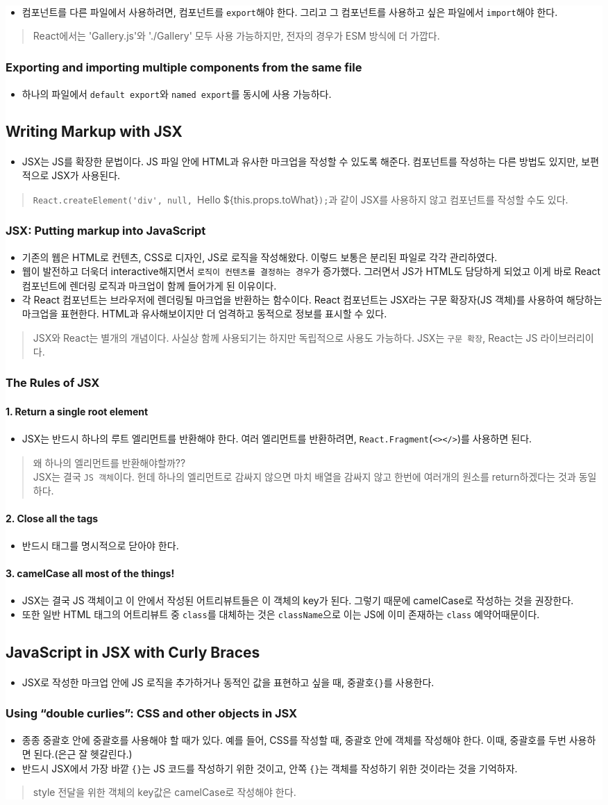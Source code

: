 - 컴포넌트를 다른 파일에서 사용하려면, 컴포넌트를 `export`해야 한다. 그리고 그 컴포넌트를 사용하고 싶은 파일에서 `import`해야 한다.

> React에서는 'Gallery.js'와 './Gallery' 모두 사용 가능하지만, 전자의 경우가 ESM 방식에 더 가깝다.<br/>

### Exporting and importing multiple components from the same file

- 하나의 파일에서 `default export`와 `named export`를 동시에 사용 가능하다.

## Writing Markup with JSX

- JSX는 JS를 확장한 문법이다. JS 파일 안에 HTML과 유사한 마크업을 작성할 수 있도록 해준다. 컴포넌트를 작성하는 다른 방법도 있지만, 보편적으로 JSX가 사용된다.

> `React.createElement('div', null, `Hello ${this.props.toWhat}`);`과 같이 JSX를 사용하지 않고 컴포넌트를 작성할 수도 있다.

### JSX: Putting markup into JavaScript

- 기존의 웹은 HTML로 컨텐츠, CSS로 디자인, JS로 로직을 작성해왔다. 이렇드 보통은 분리된 파일로 각각 관리하였다.
- 웹이 발전하고 더욱더 interactive해지면서 `로직이 컨텐츠를 결정하는 경우`가 증가했다. 그러면서 JS가 HTML도 담당하게 되었고 이게 바로 React 컴포넌트에 렌더링 로직과 마크업이 함께 들어가게 된 이유이다.
- 각 React 컴포넌트는 브라우저에 렌더링될 마크업을 반환하는 함수이다. React 컴포넌트는 JSX라는 구문 확장자(JS 객체)를 사용하여 해당하는 마크업을 표현한다. HTML과 유사해보이지만 더 엄격하고 동적으로 정보를 표시할 수 있다.

> JSX와 React는 별개의 개념이다. 사실상 함께 사용되기는 하지만 독립적으로 사용도 가능하다. JSX는 `구문 확장`, React는 JS 라이브러리이다.

### The Rules of JSX

#### 1. Return a single root element

- JSX는 반드시 하나의 루트 엘리먼트를 반환해야 한다. 여러 엘리먼트를 반환하려면, `React.Fragment`(`<></>`)를 사용하면 된다.

> 왜 하나의 엘리먼트를 반환해야할까??<br/>
> JSX는 결국 `JS 객체`이다. 헌데 하나의 엘리먼트로 감싸지 않으면 마치 배열을 감싸지 않고 한번에 여러개의 원소를 return하겠다는 것과 동일하다.

#### 2. Close all the tags

- 반드시 태그를 명시적으로 닫아야 한다.

#### 3. camelCase all most of the things!

- JSX는 결국 JS 객체이고 이 안에서 작성된 어트리뷰트들은 이 객체의 key가 된다. 그렇기 때문에 camelCase로 작성하는 것을 권장한다.
- 또한 일반 HTML 태그의 어트리뷰트 중 `class`를 대체하는 것은 `className`으로 이는 JS에 이미 존재하는 `class` 예약어때문이다.

## JavaScript in JSX with Curly Braces

- JSX로 작성한 마크업 안에 JS 로직을 추가하거나 동적인 값을 표현하고 싶을 때, 중괄호`{}`를 사용한다.

### Using “double curlies”: CSS and other objects in JSX

- 종종 중괄호 안에 중괄호를 사용해야 할 때가 있다. 예를 들어, CSS를 작성할 때, 중괄호 안에 객체를 작성해야 한다. 이때, 중괄호를 두번 사용하면 된다.(은근 잘 헷갈린다.)
- 반드시 JSX에서 가장 바깥 `{}`는 JS 코드를 작성하기 위한 것이고, 안쪽 `{}`는 객체를 작성하기 위한 것이라는 것을 기억하자.

> style 전달을 위한 객체의 key값은 camelCase로 작성해야 한다.
